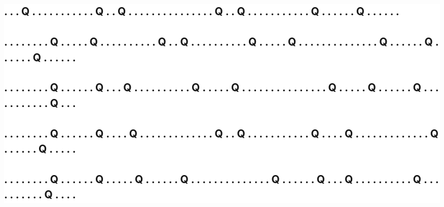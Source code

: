. . . Q . . . . .
. . . . . . Q . .
Q . . . . . . . .
. . . . . . . Q .
. Q . . . . . . .
. . . . Q . . . .
. . Q . . . . . .
-----------------------------
. . . . . . . . Q
. . . . . Q . . .
. . . . . . . Q .
. Q . . . . . . .
. . . Q . . . . .
Q . . . . . . . .
. . . . . . Q . .
. . . . Q . . . .
. . Q . . . . . .
-----------------------------
. . . . . . . . Q
. . . . . . Q . .
. Q . . . . . . .
. . . Q . . . . .
Q . . . . . . . .
. . . . . . . Q .
. . . . Q . . . .
. . Q . . . . . .
. . . . . Q . . .
-----------------------------
. . . . . . . . Q
. . . . . . Q . .
. . Q . . . . . .
. . . . . . . Q .
. Q . . . . . . .
. . . . Q . . . .
Q . . . . . . . .
. . . . . Q . . .
. . . Q . . . . .
-----------------------------
. . . . . . . . Q
. . . . . . Q . .
. . . Q . . . . .
. Q . . . . . . .
. . . . . . . Q .
. . . . . Q . . .
Q . . . . . . . .
. . Q . . . . . .
. . . . Q . . . .
-----------------------------